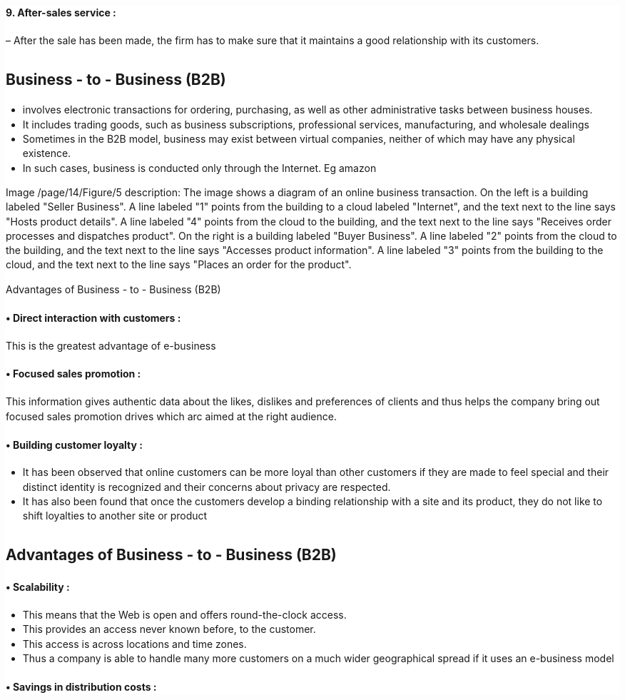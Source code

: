 #### **9. After-sales service :**

– After the sale has been made, the firm has to make sure that it maintains a good relationship with its customers.

## Business - to - Business (B2B)

- involves electronic transactions for ordering, purchasing, as well as other administrative tasks between business houses.
- It includes trading goods, such as business subscriptions, professional services, manufacturing, and wholesale dealings
- Sometimes in the B2B model, business may exist between virtual companies, neither of which may have any physical existence.
- In such cases, business is conducted only through the Internet. Eg amazon

Image /page/14/Figure/5 description: The image shows a diagram of an online business transaction. On the left is a building labeled "Seller Business". A line labeled "1" points from the building to a cloud labeled "Internet", and the text next to the line says "Hosts product details". A line labeled "4" points from the cloud to the building, and the text next to the line says "Receives order processes and dispatches product". On the right is a building labeled "Buyer Business". A line labeled "2" points from the cloud to the building, and the text next to the line says "Accesses product information". A line labeled "3" points from the building to the cloud, and the text next to the line says "Places an order for the product".

Advantages of Business - to - Business (B2B)

#### • **Direct interaction with customers :**

This is the greatest advantage of e-business

#### • **Focused sales promotion :**

 This information gives authentic data about the likes, dislikes and preferences of clients and thus helps the company bring out focused sales promotion drives which arc aimed at the right audience.

#### • **Building customer loyalty :**

- It has been observed that online customers can be more loyal than other customers if they are made to feel special and their distinct identity is recognized and their concerns about privacy are respected.
- It has also been found that once the customers develop a binding relationship with a site and its product, they do not like to shift loyalties to another site or product

## Advantages of Business - to - Business (B2B)

#### • **Scalability :**

- This means that the Web is open and offers round-the-clock access.
- This provides an access never known before, to the customer.
- This access is across locations and time zones.
- Thus a company is able to handle many more customers on a much wider geographical spread if it uses an e-business model

#### • **Savings in distribution costs :**
